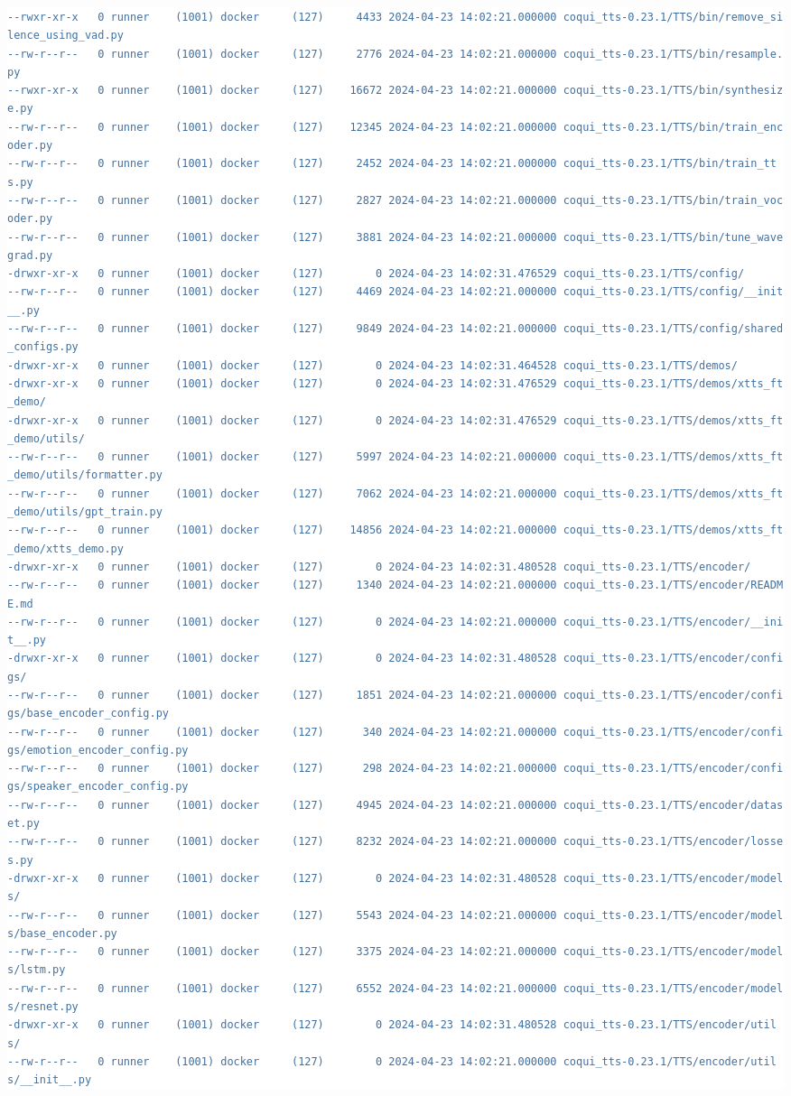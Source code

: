 ```diff
--rwxr-xr-x   0 runner    (1001) docker     (127)     4433 2024-04-23 14:02:21.000000 coqui_tts-0.23.1/TTS/bin/remove_silence_using_vad.py
--rw-r--r--   0 runner    (1001) docker     (127)     2776 2024-04-23 14:02:21.000000 coqui_tts-0.23.1/TTS/bin/resample.py
--rwxr-xr-x   0 runner    (1001) docker     (127)    16672 2024-04-23 14:02:21.000000 coqui_tts-0.23.1/TTS/bin/synthesize.py
--rw-r--r--   0 runner    (1001) docker     (127)    12345 2024-04-23 14:02:21.000000 coqui_tts-0.23.1/TTS/bin/train_encoder.py
--rw-r--r--   0 runner    (1001) docker     (127)     2452 2024-04-23 14:02:21.000000 coqui_tts-0.23.1/TTS/bin/train_tts.py
--rw-r--r--   0 runner    (1001) docker     (127)     2827 2024-04-23 14:02:21.000000 coqui_tts-0.23.1/TTS/bin/train_vocoder.py
--rw-r--r--   0 runner    (1001) docker     (127)     3881 2024-04-23 14:02:21.000000 coqui_tts-0.23.1/TTS/bin/tune_wavegrad.py
-drwxr-xr-x   0 runner    (1001) docker     (127)        0 2024-04-23 14:02:31.476529 coqui_tts-0.23.1/TTS/config/
--rw-r--r--   0 runner    (1001) docker     (127)     4469 2024-04-23 14:02:21.000000 coqui_tts-0.23.1/TTS/config/__init__.py
--rw-r--r--   0 runner    (1001) docker     (127)     9849 2024-04-23 14:02:21.000000 coqui_tts-0.23.1/TTS/config/shared_configs.py
-drwxr-xr-x   0 runner    (1001) docker     (127)        0 2024-04-23 14:02:31.464528 coqui_tts-0.23.1/TTS/demos/
-drwxr-xr-x   0 runner    (1001) docker     (127)        0 2024-04-23 14:02:31.476529 coqui_tts-0.23.1/TTS/demos/xtts_ft_demo/
-drwxr-xr-x   0 runner    (1001) docker     (127)        0 2024-04-23 14:02:31.476529 coqui_tts-0.23.1/TTS/demos/xtts_ft_demo/utils/
--rw-r--r--   0 runner    (1001) docker     (127)     5997 2024-04-23 14:02:21.000000 coqui_tts-0.23.1/TTS/demos/xtts_ft_demo/utils/formatter.py
--rw-r--r--   0 runner    (1001) docker     (127)     7062 2024-04-23 14:02:21.000000 coqui_tts-0.23.1/TTS/demos/xtts_ft_demo/utils/gpt_train.py
--rw-r--r--   0 runner    (1001) docker     (127)    14856 2024-04-23 14:02:21.000000 coqui_tts-0.23.1/TTS/demos/xtts_ft_demo/xtts_demo.py
-drwxr-xr-x   0 runner    (1001) docker     (127)        0 2024-04-23 14:02:31.480528 coqui_tts-0.23.1/TTS/encoder/
--rw-r--r--   0 runner    (1001) docker     (127)     1340 2024-04-23 14:02:21.000000 coqui_tts-0.23.1/TTS/encoder/README.md
--rw-r--r--   0 runner    (1001) docker     (127)        0 2024-04-23 14:02:21.000000 coqui_tts-0.23.1/TTS/encoder/__init__.py
-drwxr-xr-x   0 runner    (1001) docker     (127)        0 2024-04-23 14:02:31.480528 coqui_tts-0.23.1/TTS/encoder/configs/
--rw-r--r--   0 runner    (1001) docker     (127)     1851 2024-04-23 14:02:21.000000 coqui_tts-0.23.1/TTS/encoder/configs/base_encoder_config.py
--rw-r--r--   0 runner    (1001) docker     (127)      340 2024-04-23 14:02:21.000000 coqui_tts-0.23.1/TTS/encoder/configs/emotion_encoder_config.py
--rw-r--r--   0 runner    (1001) docker     (127)      298 2024-04-23 14:02:21.000000 coqui_tts-0.23.1/TTS/encoder/configs/speaker_encoder_config.py
--rw-r--r--   0 runner    (1001) docker     (127)     4945 2024-04-23 14:02:21.000000 coqui_tts-0.23.1/TTS/encoder/dataset.py
--rw-r--r--   0 runner    (1001) docker     (127)     8232 2024-04-23 14:02:21.000000 coqui_tts-0.23.1/TTS/encoder/losses.py
-drwxr-xr-x   0 runner    (1001) docker     (127)        0 2024-04-23 14:02:31.480528 coqui_tts-0.23.1/TTS/encoder/models/
--rw-r--r--   0 runner    (1001) docker     (127)     5543 2024-04-23 14:02:21.000000 coqui_tts-0.23.1/TTS/encoder/models/base_encoder.py
--rw-r--r--   0 runner    (1001) docker     (127)     3375 2024-04-23 14:02:21.000000 coqui_tts-0.23.1/TTS/encoder/models/lstm.py
--rw-r--r--   0 runner    (1001) docker     (127)     6552 2024-04-23 14:02:21.000000 coqui_tts-0.23.1/TTS/encoder/models/resnet.py
-drwxr-xr-x   0 runner    (1001) docker     (127)        0 2024-04-23 14:02:31.480528 coqui_tts-0.23.1/TTS/encoder/utils/
--rw-r--r--   0 runner    (1001) docker     (127)        0 2024-04-23 14:02:21.000000 coqui_tts-0.23.1/TTS/encoder/utils/__init__.py
```